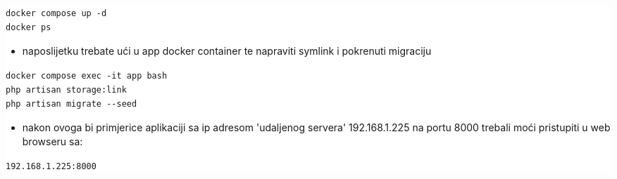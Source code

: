 ```
docker compose up -d
docker ps
```

- naposlijetku trebate ući u app docker container te napraviti symlink i pokrenuti migraciju

```
docker compose exec -it app bash
php artisan storage:link
php artisan migrate --seed
```

- nakon ovoga bi primjerice aplikaciji sa ip adresom 'udaljenog servera' 192.168.1.225 na portu 8000 trebali moći pristupiti u web browseru sa:

```
192.168.1.225:8000
```

